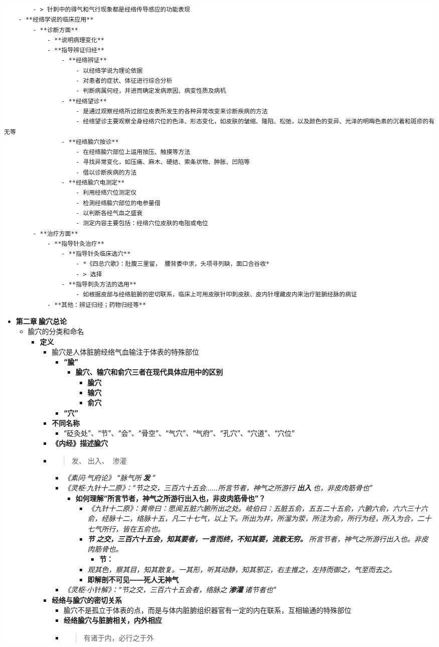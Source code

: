             - > 针刺中的得气和气行现象都是经络传导感应的功能表现
        - **经络学说的临床应用**
            - **诊断方面**
                - **说明病理变化**
                - **指导辨证归经**
                    - **经络辨证**
                        - 以经络学说为理论依据
                        - 对患者的症状、体征进行综合分析
                        - 判断病属何经，并进而确定发病原因、病变性质及病机
                    - **经络望诊**
                        - 是通过观察经络所过部位皮表所发生的各种异常改变来诊断疾病的方法
                        - 经络望诊主要观察全身经络穴位的色泽、形态变化，如皮肤的皱缩、隆陷、松弛，以及颜色的变异、光泽的明晦色素的沉着和斑疹的有无等
                    - **经络腧穴按诊**
                        - 在经络腧穴部位上运用按压、触摸等方法
                        - 寻找异常变化，如压痛、麻木、硬结、索条状物、肿胀、凹陷等
                        - 借以诊断疾病的方法
                    - **经络腧穴电测定**
                        - 利用经络穴位测定仪
                        - 检測经络腧穴部位的电参量借
                        - 以判断各经气血之盛衰
                        - 测定内容主要包括：经络穴位皮肤的电阻或电位
            - **治疗方面**
                - **指导针灸治疗**
                    - **指导针灸临床选穴**
                        - *《四总穴歌》：肚腹三里留， 腰背委中求，头项寻列缺，面口合谷收*
                        - > 选择
                    - **指导刺灸方法的选用**
                        - 如根据皮部与经络脏腑的密切联系，临床上可用皮肤针叩刺皮肤、皮内针埋藏皮内来治疗脏腑经脉的病证
                - **其他：辨证归经；药物归经等**
- **第二章 腧穴总论**
    - 腧穴的分类和命名
        - **定义**
            - 腧穴是人体脏腑经络气血输注于体表的特殊部位
                - **“腧”**
                    - **腧穴、输穴和俞穴三者在现代具体应用中的区别**
                        - **腧穴**
                        - **输穴**
                        - **俞穴**
                - **“穴”**
            - **不同名称**
                - “砭灸处”、“节”、“会”、“骨空”、“气穴”、“气府”、“孔穴”、“穴道”、“穴位”
            - **《内经》描述腧穴**
            - > 发、 出入、&nbsp; 渗灌
                - *《素问·气府论》 “脉气所* ***发*** *”*
                - *《灵枢·九针十二原》：“节之交，三百六十五会……所言节者，神气之所游行* ***出入*** *也，非皮肉筋骨也”*
                    - **如何理解“所言节者，神气之所游行出入也，非皮肉筋骨也”？**
                        - *《九针十二原》：黄帝曰：愿闻五脏六腑所出之处。岐伯曰：五脏五俞，五五二十五俞，六腑六俞，六六三十六俞，经脉十二，络脉十五，凡二十七气，以上下。所出为井，所溜为荥，所注为俞，所行为经，所入为合，二十七气所行，皆在五俞也。*
                        - ***节*** ***之交，三百六十五会，知其要者，一言而终，不知其要，流散无穷。*** *所言节者，神气之所游行出入也。非皮肉筋骨也。*
                            - **节：**
                        - *观其色，察其目，知其散复。一其形，听其动静，知其邪正，右主推之，左持而御之，气至而去之。*
                        - **即解剖不可见——死人无神气**
                - *《灵枢·小针解》：“节之交，三百六十五会者，络脉之* ***渗灌*** *诸节者也”*
            - **经络与腧穴的密切关系**
                - 腧穴不是孤立于体表的点，而是与体内脏腑组织器官有一定的内在联系，互相输通的特殊部位
                - **经络腧穴与脏腑相关，内外相应**
                - > 有诸于内，必行之于外